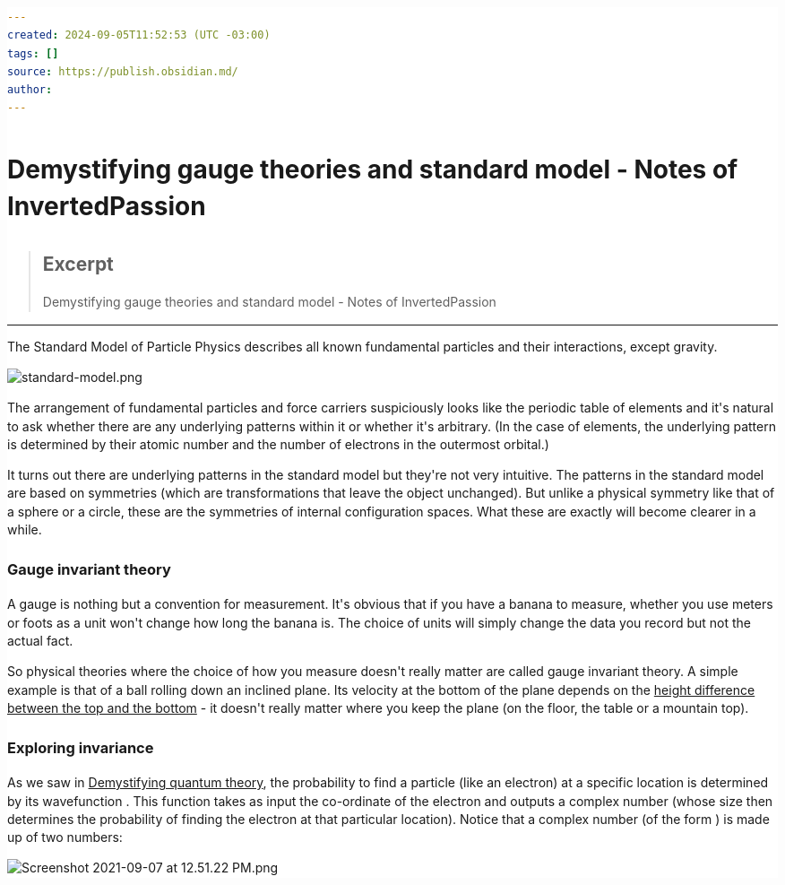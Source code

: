 ```yaml
---
created: 2024-09-05T11:52:53 (UTC -03:00)
tags: []
source: https://publish.obsidian.md/
author: 
---
```


# Demystifying gauge theories and standard model - Notes of InvertedPassion

> ## Excerpt
> Demystifying gauge theories and standard model - Notes of InvertedPassion

---
The Standard Model of Particle Physics describes all known fundamental particles and their interactions, except gravity.

![standard-model.png](https://publish-01.obsidian.md/access/9a9a5fdb27508d6fdc8bed67e8e18f6c/attachments/standard-model.png)

The arrangement of fundamental particles and force carriers suspiciously looks like the periodic table of elements and it's natural to ask whether there are any underlying patterns within it or whether it's arbitrary. (In the case of elements, the underlying pattern is determined by their atomic number and the number of electrons in the outermost orbital.)

It turns out there are underlying patterns in the standard model but they're not very intuitive. The patterns in the standard model are based on symmetries (which are transformations that leave the object unchanged). But unlike a physical symmetry like that of a sphere or a circle, these are the symmetries of internal configuration spaces. What these are exactly will become clearer in a while.

### Gauge invariant theory

A gauge is nothing but a convention for measurement. It's obvious that if you have a banana to measure, whether you use meters or foots as a unit won't change how long the banana is. The choice of units will simply change the data you record but not the actual fact.

So physical theories where the choice of how you measure doesn't really matter are called gauge invariant theory. A simple example is that of a ball rolling down an inclined plane. Its velocity at the bottom of the plane depends on the [height difference between the top and the bottom](http://hyperphysics.phy-astr.gsu.edu/hbase/sphinc.html) - it doesn't really matter where you keep the plane (on the floor, the table or a mountain top).

### Exploring invariance

As we saw in [Demystifying quantum theory](https://notes.invertedpassion.com/Universe/Demystifying+quantum+theory), the probability to find a particle (like an electron) at a specific location is determined by its wavefunction . This function takes as input the co-ordinate of the electron and outputs a complex number (whose size then determines the probability of finding the electron at that particular location). Notice that a complex number (of the form ) is made up of two numbers:

![Screenshot 2021-09-07 at 12.51.22 PM.png](https://publish-01.obsidian.md/access/9a9a5fdb27508d6fdc8bed67e8e18f6c/attachments/Screenshot%202021-09-07%20at%2012.51.22%20PM.png)
